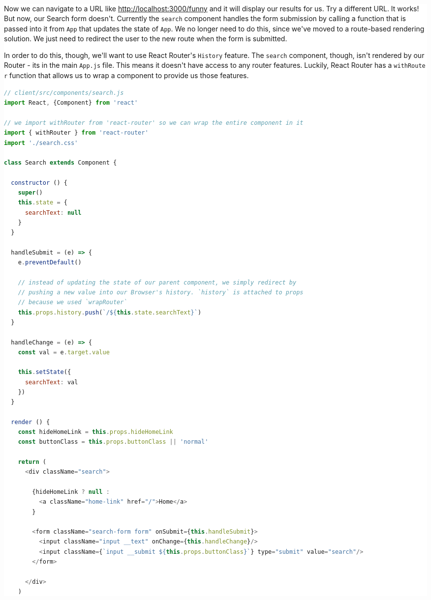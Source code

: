 Now we can navigate to a URL like [http://localhost:3000/funny](http://localhost:3000/funny) and it will display our results for us. Try a different URL. It works! But now, our Search form doesn't. Currently the `search` component handles the form submission by calling a function that is passed into it from `App` that updates the state of `App`. We no longer need to do this, since we've moved to a route-based rendering solution. We just need to redirect the user to the new route when the form is submitted.

In order to do this, though, we'll want to use React Router's `History` feature. The `search` component, though, isn't rendered by our Router - its in the main `App.js` file. This means it doesn't have access to any router features. Luckily, React Router has a `withRouter` function that allows us to wrap a component to provide us those features. 

```js
// client/src/components/search.js
import React, {Component} from 'react'

// we import withRouter from 'react-router' so we can wrap the entire component in it
import { withRouter } from 'react-router'
import './search.css'

class Search extends Component {

  constructor () {
    super()
    this.state = {
      searchText: null
    }
  }

  handleSubmit = (e) => {
    e.preventDefault()

    // instead of updating the state of our parent component, we simply redirect by
    // pushing a new value into our Browser's history. `history` is attached to props
    // because we used `wrapRouter`
    this.props.history.push(`/${this.state.searchText}`)
  }

  handleChange = (e) => {
    const val = e.target.value

    this.setState({
      searchText: val
    })
  }

  render () {
    const hideHomeLink = this.props.hideHomeLink
    const buttonClass = this.props.buttonClass || 'normal'

    return (
      <div className="search">
        
        {hideHomeLink ? null :
          <a className="home-link" href="/">Home</a>
        }

        <form className="search-form form" onSubmit={this.handleSubmit}>
          <input className="input __text" onChange={this.handleChange}/>
          <input className={`input __submit ${this.props.buttonClass}`} type="submit" value="search"/>
        </form>

      </div>
    )
```